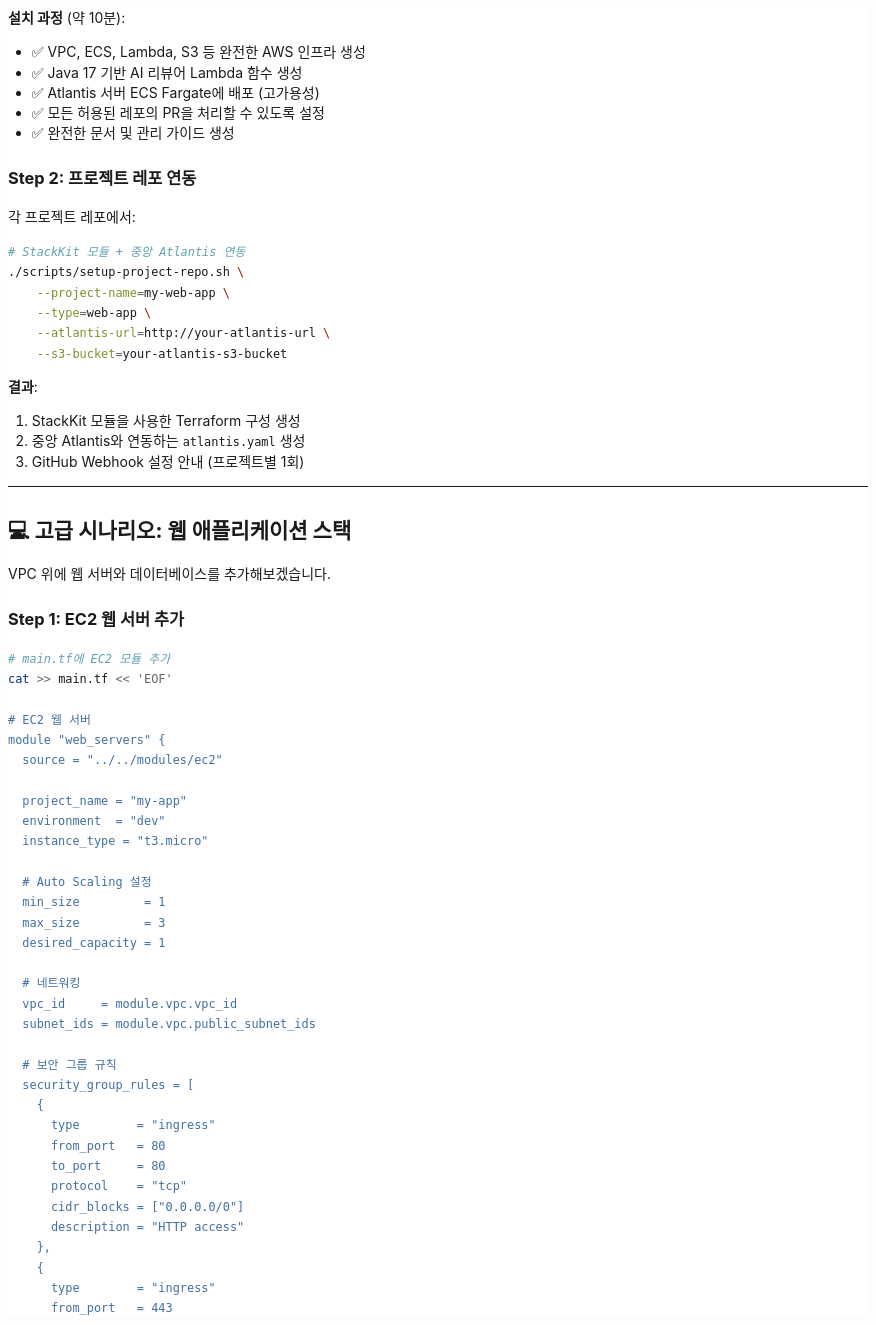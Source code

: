 **설치 과정** (약 10분):
- ✅ VPC, ECS, Lambda, S3 등 완전한 AWS 인프라 생성
- ✅ Java 17 기반 AI 리뷰어 Lambda 함수 생성  
- ✅ Atlantis 서버 ECS Fargate에 배포 (고가용성)
- ✅ 모든 허용된 레포의 PR을 처리할 수 있도록 설정
- ✅ 완전한 문서 및 관리 가이드 생성

### Step 2: 프로젝트 레포 연동
각 프로젝트 레포에서:
```bash
# StackKit 모듈 + 중앙 Atlantis 연동
./scripts/setup-project-repo.sh \
    --project-name=my-web-app \
    --type=web-app \
    --atlantis-url=http://your-atlantis-url \
    --s3-bucket=your-atlantis-s3-bucket
```

**결과**:
1. StackKit 모듈을 사용한 Terraform 구성 생성
2. 중앙 Atlantis와 연동하는 `atlantis.yaml` 생성
3. GitHub Webhook 설정 안내 (프로젝트별 1회)

---

## 💻 고급 시나리오: 웹 애플리케이션 스택

VPC 위에 웹 서버와 데이터베이스를 추가해보겠습니다.

### Step 1: EC2 웹 서버 추가
```bash
# main.tf에 EC2 모듈 추가
cat >> main.tf << 'EOF'

# EC2 웹 서버
module "web_servers" {
  source = "../../modules/ec2"
  
  project_name = "my-app"
  environment  = "dev"
  instance_type = "t3.micro"
  
  # Auto Scaling 설정
  min_size         = 1
  max_size         = 3
  desired_capacity = 1
  
  # 네트워킹
  vpc_id     = module.vpc.vpc_id
  subnet_ids = module.vpc.public_subnet_ids
  
  # 보안 그룹 규칙
  security_group_rules = [
    {
      type        = "ingress"
      from_port   = 80
      to_port     = 80
      protocol    = "tcp"
      cidr_blocks = ["0.0.0.0/0"]
      description = "HTTP access"
    },
    {
      type        = "ingress"
      from_port   = 443
```